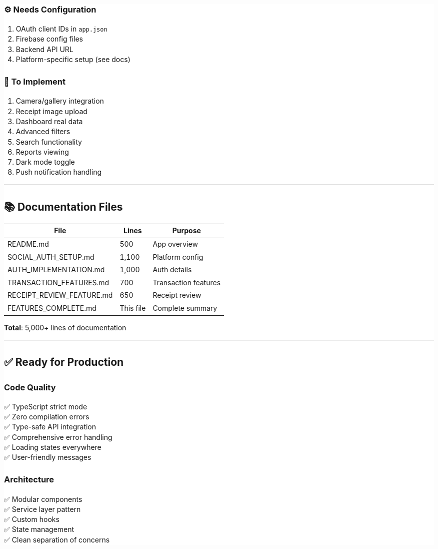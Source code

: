 ### **⚙️ Needs Configuration**
1. OAuth client IDs in `app.json`
2. Firebase config files
3. Backend API URL
4. Platform-specific setup (see docs)

### **🚧 To Implement**
1. Camera/gallery integration
2. Receipt image upload
3. Dashboard real data
4. Advanced filters
5. Search functionality
6. Reports viewing
7. Dark mode toggle
8. Push notification handling

---

## 📚 **Documentation Files**

| File | Lines | Purpose |
|------|-------|---------|
| README.md | 500 | App overview |
| SOCIAL_AUTH_SETUP.md | 1,100 | Platform config |
| AUTH_IMPLEMENTATION.md | 1,000 | Auth details |
| TRANSACTION_FEATURES.md | 700 | Transaction features |
| RECEIPT_REVIEW_FEATURE.md | 650 | Receipt review |
| FEATURES_COMPLETE.md | This file | Complete summary |

**Total**: 5,000+ lines of documentation

---

## ✅ **Ready for Production**

### **Code Quality**
✅ TypeScript strict mode  
✅ Zero compilation errors  
✅ Type-safe API integration  
✅ Comprehensive error handling  
✅ Loading states everywhere  
✅ User-friendly messages  

### **Architecture**
✅ Modular components  
✅ Service layer pattern  
✅ Custom hooks  
✅ State management  
✅ Clean separation of concerns  

